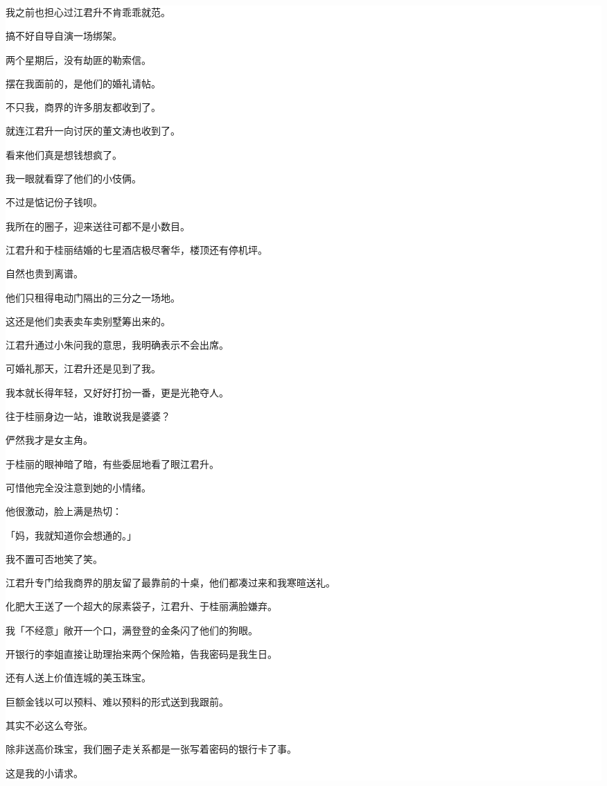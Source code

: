 我之前也担心过江君升不肯乖乖就范。

搞不好自导自演一场绑架。

两个星期后，没有劫匪的勒索信。

摆在我面前的，是他们的婚礼请帖。

不只我，商界的许多朋友都收到了。

就连江君升一向讨厌的董文涛也收到了。

看来他们真是想钱想疯了。

我一眼就看穿了他们的小伎俩。

不过是惦记份子钱呗。

我所在的圈子，迎来送往可都不是小数目。

江君升和于桂丽结婚的七星酒店极尽奢华，楼顶还有停机坪。

自然也贵到离谱。

他们只租得电动门隔出的三分之一场地。

这还是他们卖表卖车卖别墅筹出来的。

江君升通过小朱问我的意思，我明确表示不会出席。

可婚礼那天，江君升还是见到了我。

我本就长得年轻，又好好打扮一番，更是光艳夺人。

往于桂丽身边一站，谁敢说我是婆婆？

俨然我才是女主角。

于桂丽的眼神暗了暗，有些委屈地看了眼江君升。

可惜他完全没注意到她的小情绪。

他很激动，脸上满是热切：

「妈，我就知道你会想通的。」

我不置可否地笑了笑。

江君升专门给我商界的朋友留了最靠前的十桌，他们都凑过来和我寒暄送礼。

化肥大王送了一个超大的尿素袋子，江君升、于桂丽满脸嫌弃。

我「不经意」敞开一个口，满登登的金条闪了他们的狗眼。

开银行的李姐直接让助理抬来两个保险箱，告我密码是我生日。

还有人送上价值连城的美玉珠宝。

巨额金钱以可以预料、难以预料的形式送到我跟前。

其实不必这么夸张。

除非送高价珠宝，我们圈子走关系都是一张写着密码的银行卡了事。

这是我的小请求。
